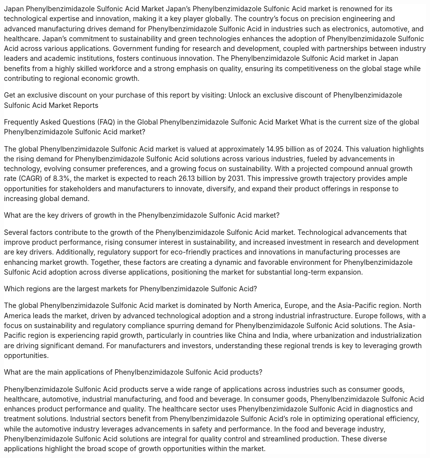 Japan Phenylbenzimidazole Sulfonic Acid Market
Japan’s Phenylbenzimidazole Sulfonic Acid market is renowned for its technological expertise and innovation, making it a key player globally. The country’s focus on precision engineering and advanced manufacturing drives demand for Phenylbenzimidazole Sulfonic Acid in industries such as electronics, automotive, and healthcare. Japan’s commitment to sustainability and green technologies enhances the adoption of Phenylbenzimidazole Sulfonic Acid across various applications. Government funding for research and development, coupled with partnerships between industry leaders and academic institutions, fosters continuous innovation. The Phenylbenzimidazole Sulfonic Acid market in Japan benefits from a highly skilled workforce and a strong emphasis on quality, ensuring its competitiveness on the global stage while contributing to regional economic growth.

Get an exclusive discount on your purchase of this report by visiting: Unlock an exclusive discount of Phenylbenzimidazole Sulfonic Acid Market Reports 

Frequently Asked Questions (FAQ) in the Global Phenylbenzimidazole Sulfonic Acid Market
What is the current size of the global Phenylbenzimidazole Sulfonic Acid market?

The global Phenylbenzimidazole Sulfonic Acid market is valued at approximately 14.95 billion as of 2024. This valuation highlights the rising demand for Phenylbenzimidazole Sulfonic Acid solutions across various industries, fueled by advancements in technology, evolving consumer preferences, and a growing focus on sustainability. With a projected compound annual growth rate (CAGR) of 8.3%, the market is expected to reach 26.13 billion by 2031. This impressive growth trajectory provides ample opportunities for stakeholders and manufacturers to innovate, diversify, and expand their product offerings in response to increasing global demand.

What are the key drivers of growth in the Phenylbenzimidazole Sulfonic Acid market?

Several factors contribute to the growth of the Phenylbenzimidazole Sulfonic Acid market. Technological advancements that improve product performance, rising consumer interest in sustainability, and increased investment in research and development are key drivers. Additionally, regulatory support for eco-friendly practices and innovations in manufacturing processes are enhancing market growth. Together, these factors are creating a dynamic and favorable environment for Phenylbenzimidazole Sulfonic Acid adoption across diverse applications, positioning the market for substantial long-term expansion.

Which regions are the largest markets for Phenylbenzimidazole Sulfonic Acid?

The global Phenylbenzimidazole Sulfonic Acid market is dominated by North America, Europe, and the Asia-Pacific region. North America leads the market, driven by advanced technological adoption and a strong industrial infrastructure. Europe follows, with a focus on sustainability and regulatory compliance spurring demand for Phenylbenzimidazole Sulfonic Acid solutions. The Asia-Pacific region is experiencing rapid growth, particularly in countries like China and India, where urbanization and industrialization are driving significant demand. For manufacturers and investors, understanding these regional trends is key to leveraging growth opportunities.

What are the main applications of Phenylbenzimidazole Sulfonic Acid products?

Phenylbenzimidazole Sulfonic Acid products serve a wide range of applications across industries such as consumer goods, healthcare, automotive, industrial manufacturing, and food and beverage. In consumer goods, Phenylbenzimidazole Sulfonic Acid enhances product performance and quality. The healthcare sector uses Phenylbenzimidazole Sulfonic Acid in diagnostics and treatment solutions. Industrial sectors benefit from Phenylbenzimidazole Sulfonic Acid’s role in optimizing operational efficiency, while the automotive industry leverages advancements in safety and performance. In the food and beverage industry, Phenylbenzimidazole Sulfonic Acid solutions are integral for quality control and streamlined production. These diverse applications highlight the broad scope of growth opportunities within the market.
